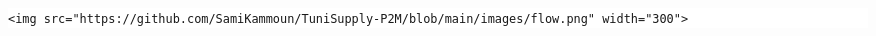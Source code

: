     <img src="https://github.com/SamiKammoun/TuniSupply-P2M/blob/main/images/flow.png" width="300">  
</p>
